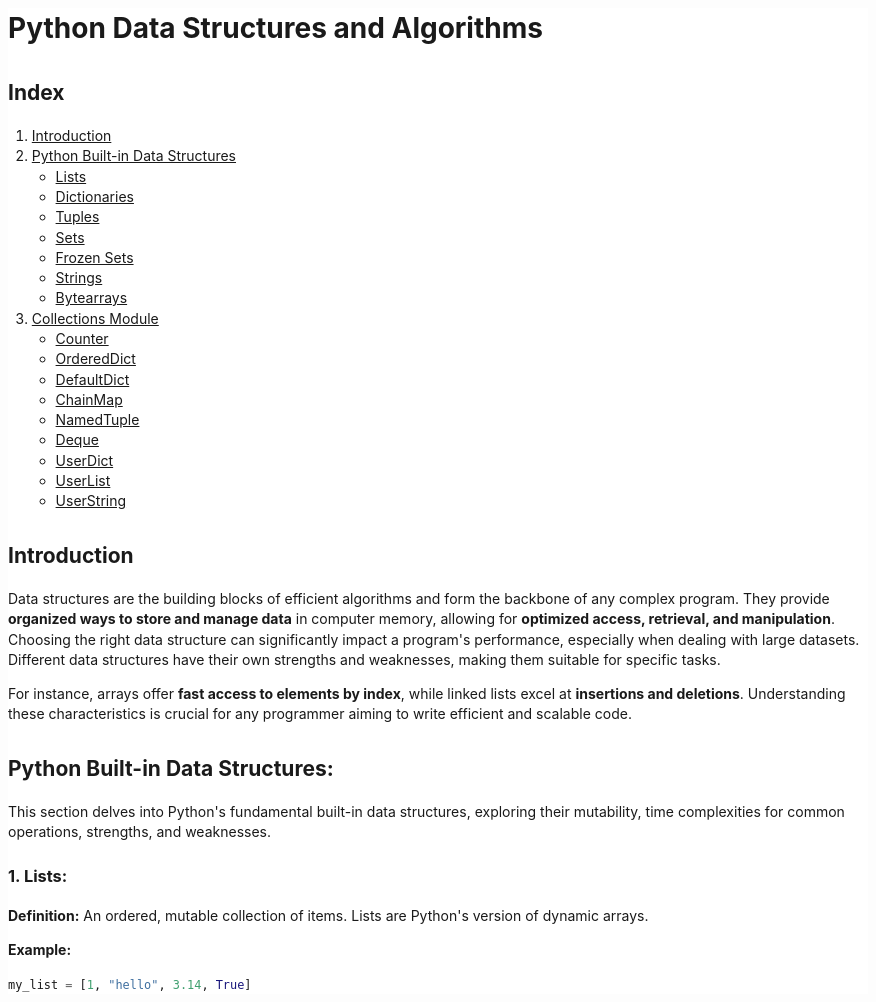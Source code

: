 # Python Data Structures and Algorithms

## Index
1. [Introduction](#introduction)
2. [Python Built-in Data Structures](#python-built-in-data-structures)
    - [Lists](#1-lists)
    - [Dictionaries](#2-dictionaries)
    - [Tuples](#3-tuples)
    - [Sets](#4-sets)
    - [Frozen Sets](#5-frozen-sets)
    - [Strings](#6-strings)
    - [Bytearrays](#7-bytearrays)
3. [Collections Module](#collections-module)
    - [Counter](#counter)
    - [OrderedDict](#ordereddict)
    - [DefaultDict](#defaultdict)
    - [ChainMap](#chainmap)
    - [NamedTuple](#namedtuple)
    - [Deque](#deque)
    - [UserDict](#userdict)
    - [UserList](#userlist)
    - [UserString](#userstring)

## Introduction

Data structures are the building blocks of efficient algorithms and form the backbone of any complex program. They provide **organized ways to store and manage data** in computer memory, allowing for **optimized access, retrieval, and manipulation**.  Choosing the right data structure can significantly impact a program's performance, especially when dealing with large datasets.  Different data structures have their own strengths and weaknesses, making them suitable for specific tasks.

For instance, arrays offer **fast access to elements by index**, while linked lists excel at **insertions and deletions**. Understanding these characteristics is crucial for any programmer aiming to write efficient and scalable code.

## Python Built-in Data Structures:

This section delves into Python's fundamental built-in data structures, exploring their mutability, time complexities for common operations, strengths, and weaknesses.

### 1. Lists:

**Definition:** An ordered, mutable collection of items. Lists are Python's version of dynamic arrays.

**Example:**
```python
my_list = [1, "hello", 3.14, True]
```
